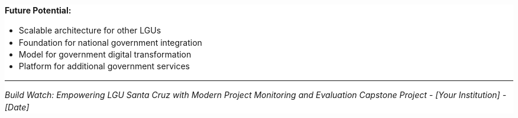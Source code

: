 **Future Potential:**
- Scalable architecture for other LGUs
- Foundation for national government integration
- Model for government digital transformation
- Platform for additional government services

---

*Build Watch: Empowering LGU Santa Cruz with Modern Project Monitoring and Evaluation*
*Capstone Project - [Your Institution] - [Date]* 